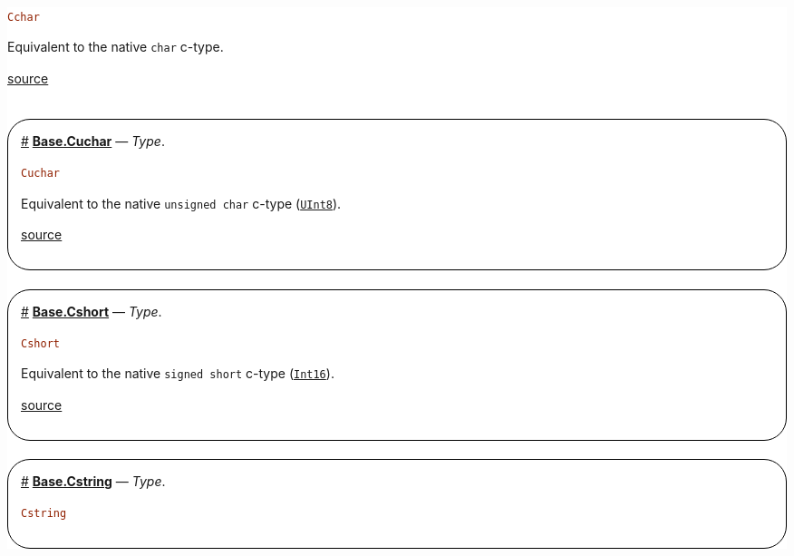 

```julia
Cchar
```


Equivalent to the native `char` c-type.


[source](https://github.com/JuliaLang/julia/blob/d0ea96fb3beee191e4f46c76ae048c5a0ef4a3a8/base/c.jl#L86-L90)

</div>
<br>
<div style='border-width:1px; border-style:solid; border-color:black; padding: 1em; border-radius: 25px;'>
<a id='Base.Cuchar' href='#Base.Cuchar'>#</a>&nbsp;<b><u>Base.Cuchar</u></b> &mdash; <i>Type</i>.




```julia
Cuchar
```


Equivalent to the native `unsigned char` c-type ([`UInt8`](/base/numbers#Core.UInt8)).


[source](https://github.com/JuliaLang/julia/blob/d0ea96fb3beee191e4f46c76ae048c5a0ef4a3a8/base/ctypes.jl#L6-L10)

</div>
<br>
<div style='border-width:1px; border-style:solid; border-color:black; padding: 1em; border-radius: 25px;'>
<a id='Base.Cshort' href='#Base.Cshort'>#</a>&nbsp;<b><u>Base.Cshort</u></b> &mdash; <i>Type</i>.




```julia
Cshort
```


Equivalent to the native `signed short` c-type ([`Int16`](/base/numbers#Core.Int16)).


[source](https://github.com/JuliaLang/julia/blob/d0ea96fb3beee191e4f46c76ae048c5a0ef4a3a8/base/ctypes.jl#L14-L18)

</div>
<br>
<div style='border-width:1px; border-style:solid; border-color:black; padding: 1em; border-radius: 25px;'>
<a id='Base.Cstring' href='#Base.Cstring'>#</a>&nbsp;<b><u>Base.Cstring</u></b> &mdash; <i>Type</i>.




```julia
Cstring
```
